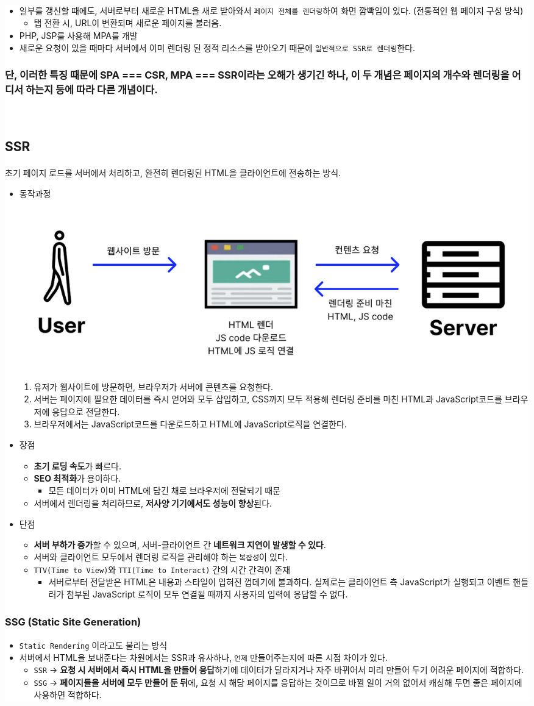 - 일부를 갱신할 때에도, 서버로부터 새로운 HTML을 새로 받아와서 `페이지 전체를 렌더링`하여 화면 깜빡임이 있다. (전통적인 웹 페이지 구성 방식)
    - 탭 전환 시, URL이 변환되며 새로운 페이지를 불러옴.
- PHP, JSP를 사용해 MPA를 개발
- 새로운 요청이 있을 때마다 서버에서 이미 렌더링 된 정적 리소스를 받아오기 때문에 `일반적으로 SSR로 렌더링`한다.

### 단, 이러한 특징 때문에 SPA === CSR, MPA === SSR이라는 오해가 생기긴 하나, 이 두 개념은 페이지의 개수와 렌더링을 어디서 하는지 등에 따라 다른 개념이다.

<br>

## SSR

초기 페이지 로드를 서버에서 처리하고, 완전히 렌더링된 HTML을 클라이언트에 전송하는 방식.

- 동작과정
    
    ![Untitled](./Untitled%201.png)
    
    1. 유저가 웹사이트에 방문하면, 브라우저가 서버에 콘텐츠를 요청한다.
    2. 서버는 페이지에 필요한 데이터를 즉시 얻어와 모두 삽입하고, CSS까지 모두 적용해 렌더링 준비를 마친 HTML과 JavaScript코드를 브라우저에 응답으로 전달한다.
    3. 브라우저에서는 JavaScript코드를 다운로드하고 HTML에 JavaScript로직을 연결한다.
- 장점
    - **초기 로딩 속도**가 빠르다.
    - **SEO 최적화**가 용이하다.
        - 모든 데이터가 이미 HTML에 담긴 채로 브라우저에 전달되기 때문
    - 서버에서 렌더링을 처리하므로, **저사양 기기에서도 성능이 향상**된다.
- 단점
    - **서버 부하가 증가**할 수 있으며, 서버-클라이언트 간 **네트워크 지연이 발생할 수 있다**.
    - 서버와 클라이언트 모두에서 렌더링 로직을 관리해야 하는 `복잡성`이 있다.
    - `TTV(Time to View)`와 `TTI(Time to Interact)` 간의 시간 간격이 존재
        - 서버로부터 전달받은 HTML은 내용과 스타일이 입혀진 껍데기에 불과하다. 실제로는 클라이언트 측 JavaScript가 실행되고 이벤트 핸들러가 첨부된 JavaScript 로직이 모두 연결될 때까지 사용자의 입력에 응답할 수 없다.

### SSG (Static Site Generation)

- `Static Rendering` 이라고도 불리는 방식
- 서버에서 HTML을 보내준다는 차원에서는 SSR과 유사하나, `언제` 만들어주는지에 따른 시점 차이가 있다.
    - `SSR` → **요청 시 서버에서 즉시 HTML을 만들어 응답**하기에 데이터가 달라지거나 자주 바뀌어서 미리 만들어 두기 어려운 페이지에 적합하다.
    - `SSG` → **페이지들을 서버에 모두 만들어 둔 뒤**에, 요청 시 해당 페이지를 응답하는 것이므로 바뀔 일이 거의 없어서 캐싱해 두면 좋은 페이지에 사용하면 적합하다.
